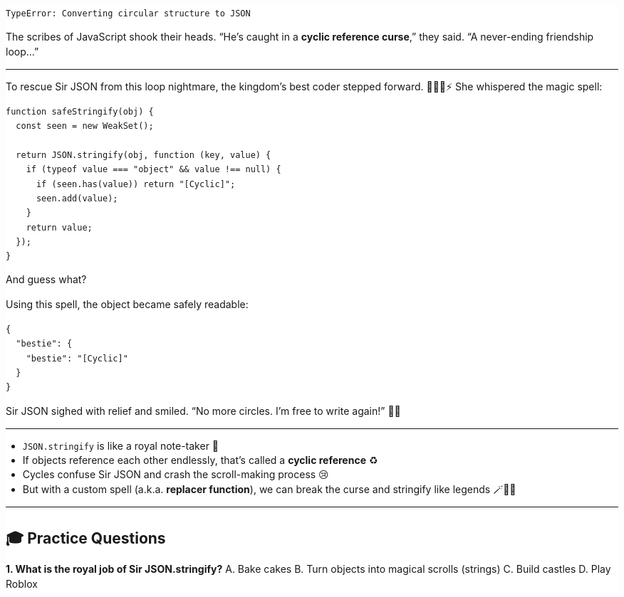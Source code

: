 ```
TypeError: Converting circular structure to JSON
```

The scribes of JavaScript shook their heads. “He’s caught in a **cyclic reference curse**,” they said.
“A never-ending friendship loop…”

---


To rescue Sir JSON from this loop nightmare, the kingdom’s best coder stepped forward. 🧙🏽‍♂️⚡
She whispered the magic spell:

```
function safeStringify(obj) {
  const seen = new WeakSet();

  return JSON.stringify(obj, function (key, value) {
    if (typeof value === "object" && value !== null) {
      if (seen.has(value)) return "[Cyclic]";
      seen.add(value);
    }
    return value;
  });
}
```

And guess what?

Using this spell, the object became safely readable:

```
{
  "bestie": {
    "bestie": "[Cyclic]"
  }
}
```

Sir JSON sighed with relief and smiled. “No more circles. I’m free to write again!” 🥹📜

---


* `JSON.stringify` is like a royal note-taker 📜
* If objects reference each other endlessly, that’s called a **cyclic reference** ♻️
* Cycles confuse Sir JSON and crash the scroll-making process 😢
* But with a custom spell (a.k.a. **replacer function**), we can break the curse and stringify like legends 🪄🧙‍♀️

---

## 🎓 Practice Questions

**1. What is the royal job of Sir JSON.stringify?**
A. Bake cakes
B. Turn objects into magical scrolls (strings)
C. Build castles
D. Play Roblox
